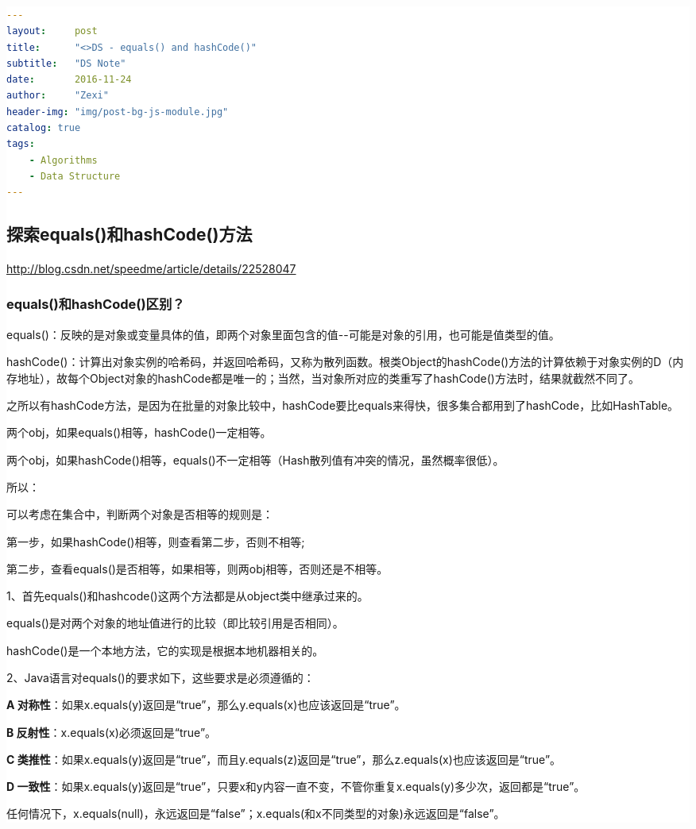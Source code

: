 ```yaml
---
layout:     post
title:      "<>DS - equals() and hashCode()"
subtitle:   "DS Note"
date:       2016-11-24
author:     "Zexi"
header-img: "img/post-bg-js-module.jpg"
catalog: true
tags:
    - Algorithms
    - Data Structure
---
```




## 探索equals()和hashCode()方法

http://blog.csdn.net/speedme/article/details/22528047

### equals()和hashCode()区别？

equals()：反映的是对象或变量具体的值，即两个对象里面包含的值--可能是对象的引用，也可能是值类型的值。

hashCode()：计算出对象实例的哈希码，并返回哈希码，又称为散列函数。根类Object的hashCode()方法的计算依赖于对象实例的D（内存地址），故每个Object对象的hashCode都是唯一的；当然，当对象所对应的类重写了hashCode()方法时，结果就截然不同了。

之所以有hashCode方法，是因为在批量的对象比较中，hashCode要比equals来得快，很多集合都用到了hashCode，比如HashTable。
 
两个obj，如果equals()相等，hashCode()一定相等。

两个obj，如果hashCode()相等，equals()不一定相等（Hash散列值有冲突的情况，虽然概率很低）。

所以：

可以考虑在集合中，判断两个对象是否相等的规则是：

第一步，如果hashCode()相等，则查看第二步，否则不相等;

第二步，查看equals()是否相等，如果相等，则两obj相等，否则还是不相等。
 
1、首先equals()和hashcode()这两个方法都是从object类中继承过来的。

equals()是对两个对象的地址值进行的比较（即比较引用是否相同）。

hashCode()是一个本地方法，它的实现是根据本地机器相关的。

2、Java语言对equals()的要求如下，这些要求是必须遵循的：

**A 对称性**：如果x.equals(y)返回是“true”，那么y.equals(x)也应该返回是“true”。

**B 反射性**：x.equals(x)必须返回是“true”。

**C 类推性**：如果x.equals(y)返回是“true”，而且y.equals(z)返回是“true”，那么z.equals(x)也应该返回是“true”。

**D 一致性**：如果x.equals(y)返回是“true”，只要x和y内容一直不变，不管你重复x.equals(y)多少次，返回都是“true”。

任何情况下，x.equals(null)，永远返回是“false”；x.equals(和x不同类型的对象)永远返回是“false”。
